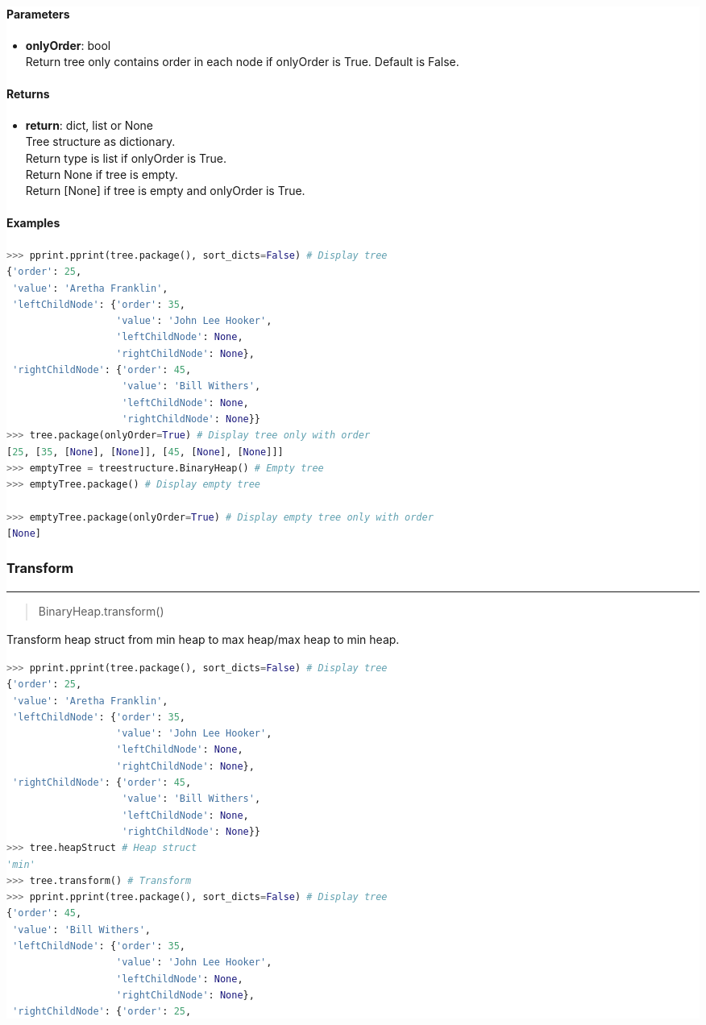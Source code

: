 #### Parameters

- **onlyOrder**: bool  
  Return tree only contains order in each node if onlyOrder is True. Default is False.

#### Returns

- **return**: dict, list or None  
  Tree structure as dictionary.  
  Return type is list if onlyOrder is True.  
  Return None if tree is empty.  
  Return [None] if tree is empty and onlyOrder is True.

#### Examples

``` python
>>> pprint.pprint(tree.package(), sort_dicts=False) # Display tree
{'order': 25,
 'value': 'Aretha Franklin',
 'leftChildNode': {'order': 35,
                   'value': 'John Lee Hooker',
                   'leftChildNode': None,
                   'rightChildNode': None},
 'rightChildNode': {'order': 45,
                    'value': 'Bill Withers',
                    'leftChildNode': None,
                    'rightChildNode': None}}
>>> tree.package(onlyOrder=True) # Display tree only with order
[25, [35, [None], [None]], [45, [None], [None]]]
>>> emptyTree = treestructure.BinaryHeap() # Empty tree
>>> emptyTree.package() # Display empty tree

>>> emptyTree.package(onlyOrder=True) # Display empty tree only with order
[None]
```

### Transform

---
> BinaryHeap.transform()

Transform heap struct from min heap to max heap/max heap to min heap.

``` python
>>> pprint.pprint(tree.package(), sort_dicts=False) # Display tree
{'order': 25,
 'value': 'Aretha Franklin',
 'leftChildNode': {'order': 35,
                   'value': 'John Lee Hooker',
                   'leftChildNode': None,
                   'rightChildNode': None},
 'rightChildNode': {'order': 45,
                    'value': 'Bill Withers',
                    'leftChildNode': None,
                    'rightChildNode': None}}
>>> tree.heapStruct # Heap struct
'min'
>>> tree.transform() # Transform
>>> pprint.pprint(tree.package(), sort_dicts=False) # Display tree
{'order': 45,
 'value': 'Bill Withers',
 'leftChildNode': {'order': 35,
                   'value': 'John Lee Hooker',
                   'leftChildNode': None,
                   'rightChildNode': None},
 'rightChildNode': {'order': 25,
```